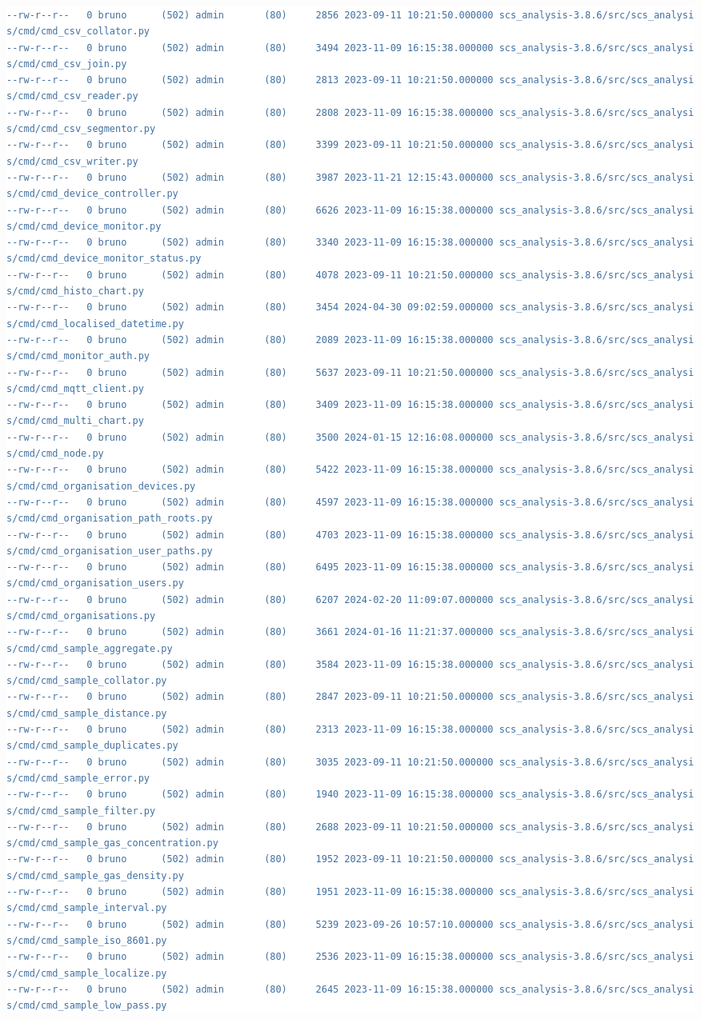 ```diff
--rw-r--r--   0 bruno      (502) admin       (80)     2856 2023-09-11 10:21:50.000000 scs_analysis-3.8.6/src/scs_analysis/cmd/cmd_csv_collator.py
--rw-r--r--   0 bruno      (502) admin       (80)     3494 2023-11-09 16:15:38.000000 scs_analysis-3.8.6/src/scs_analysis/cmd/cmd_csv_join.py
--rw-r--r--   0 bruno      (502) admin       (80)     2813 2023-09-11 10:21:50.000000 scs_analysis-3.8.6/src/scs_analysis/cmd/cmd_csv_reader.py
--rw-r--r--   0 bruno      (502) admin       (80)     2808 2023-11-09 16:15:38.000000 scs_analysis-3.8.6/src/scs_analysis/cmd/cmd_csv_segmentor.py
--rw-r--r--   0 bruno      (502) admin       (80)     3399 2023-09-11 10:21:50.000000 scs_analysis-3.8.6/src/scs_analysis/cmd/cmd_csv_writer.py
--rw-r--r--   0 bruno      (502) admin       (80)     3987 2023-11-21 12:15:43.000000 scs_analysis-3.8.6/src/scs_analysis/cmd/cmd_device_controller.py
--rw-r--r--   0 bruno      (502) admin       (80)     6626 2023-11-09 16:15:38.000000 scs_analysis-3.8.6/src/scs_analysis/cmd/cmd_device_monitor.py
--rw-r--r--   0 bruno      (502) admin       (80)     3340 2023-11-09 16:15:38.000000 scs_analysis-3.8.6/src/scs_analysis/cmd/cmd_device_monitor_status.py
--rw-r--r--   0 bruno      (502) admin       (80)     4078 2023-09-11 10:21:50.000000 scs_analysis-3.8.6/src/scs_analysis/cmd/cmd_histo_chart.py
--rw-r--r--   0 bruno      (502) admin       (80)     3454 2024-04-30 09:02:59.000000 scs_analysis-3.8.6/src/scs_analysis/cmd/cmd_localised_datetime.py
--rw-r--r--   0 bruno      (502) admin       (80)     2089 2023-11-09 16:15:38.000000 scs_analysis-3.8.6/src/scs_analysis/cmd/cmd_monitor_auth.py
--rw-r--r--   0 bruno      (502) admin       (80)     5637 2023-09-11 10:21:50.000000 scs_analysis-3.8.6/src/scs_analysis/cmd/cmd_mqtt_client.py
--rw-r--r--   0 bruno      (502) admin       (80)     3409 2023-11-09 16:15:38.000000 scs_analysis-3.8.6/src/scs_analysis/cmd/cmd_multi_chart.py
--rw-r--r--   0 bruno      (502) admin       (80)     3500 2024-01-15 12:16:08.000000 scs_analysis-3.8.6/src/scs_analysis/cmd/cmd_node.py
--rw-r--r--   0 bruno      (502) admin       (80)     5422 2023-11-09 16:15:38.000000 scs_analysis-3.8.6/src/scs_analysis/cmd/cmd_organisation_devices.py
--rw-r--r--   0 bruno      (502) admin       (80)     4597 2023-11-09 16:15:38.000000 scs_analysis-3.8.6/src/scs_analysis/cmd/cmd_organisation_path_roots.py
--rw-r--r--   0 bruno      (502) admin       (80)     4703 2023-11-09 16:15:38.000000 scs_analysis-3.8.6/src/scs_analysis/cmd/cmd_organisation_user_paths.py
--rw-r--r--   0 bruno      (502) admin       (80)     6495 2023-11-09 16:15:38.000000 scs_analysis-3.8.6/src/scs_analysis/cmd/cmd_organisation_users.py
--rw-r--r--   0 bruno      (502) admin       (80)     6207 2024-02-20 11:09:07.000000 scs_analysis-3.8.6/src/scs_analysis/cmd/cmd_organisations.py
--rw-r--r--   0 bruno      (502) admin       (80)     3661 2024-01-16 11:21:37.000000 scs_analysis-3.8.6/src/scs_analysis/cmd/cmd_sample_aggregate.py
--rw-r--r--   0 bruno      (502) admin       (80)     3584 2023-11-09 16:15:38.000000 scs_analysis-3.8.6/src/scs_analysis/cmd/cmd_sample_collator.py
--rw-r--r--   0 bruno      (502) admin       (80)     2847 2023-09-11 10:21:50.000000 scs_analysis-3.8.6/src/scs_analysis/cmd/cmd_sample_distance.py
--rw-r--r--   0 bruno      (502) admin       (80)     2313 2023-11-09 16:15:38.000000 scs_analysis-3.8.6/src/scs_analysis/cmd/cmd_sample_duplicates.py
--rw-r--r--   0 bruno      (502) admin       (80)     3035 2023-09-11 10:21:50.000000 scs_analysis-3.8.6/src/scs_analysis/cmd/cmd_sample_error.py
--rw-r--r--   0 bruno      (502) admin       (80)     1940 2023-11-09 16:15:38.000000 scs_analysis-3.8.6/src/scs_analysis/cmd/cmd_sample_filter.py
--rw-r--r--   0 bruno      (502) admin       (80)     2688 2023-09-11 10:21:50.000000 scs_analysis-3.8.6/src/scs_analysis/cmd/cmd_sample_gas_concentration.py
--rw-r--r--   0 bruno      (502) admin       (80)     1952 2023-09-11 10:21:50.000000 scs_analysis-3.8.6/src/scs_analysis/cmd/cmd_sample_gas_density.py
--rw-r--r--   0 bruno      (502) admin       (80)     1951 2023-11-09 16:15:38.000000 scs_analysis-3.8.6/src/scs_analysis/cmd/cmd_sample_interval.py
--rw-r--r--   0 bruno      (502) admin       (80)     5239 2023-09-26 10:57:10.000000 scs_analysis-3.8.6/src/scs_analysis/cmd/cmd_sample_iso_8601.py
--rw-r--r--   0 bruno      (502) admin       (80)     2536 2023-11-09 16:15:38.000000 scs_analysis-3.8.6/src/scs_analysis/cmd/cmd_sample_localize.py
--rw-r--r--   0 bruno      (502) admin       (80)     2645 2023-11-09 16:15:38.000000 scs_analysis-3.8.6/src/scs_analysis/cmd/cmd_sample_low_pass.py
```